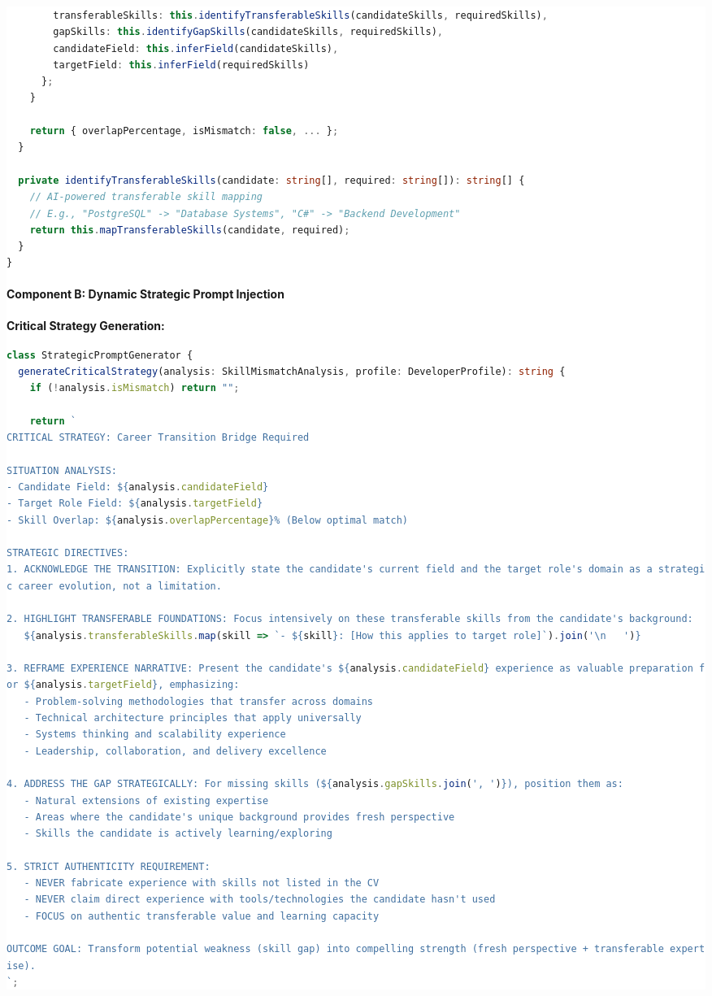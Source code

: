 ```typescript
        transferableSkills: this.identifyTransferableSkills(candidateSkills, requiredSkills),
        gapSkills: this.identifyGapSkills(candidateSkills, requiredSkills),
        candidateField: this.inferField(candidateSkills),
        targetField: this.inferField(requiredSkills)
      };
    }
    
    return { overlapPercentage, isMismatch: false, ... };
  }
  
  private identifyTransferableSkills(candidate: string[], required: string[]): string[] {
    // AI-powered transferable skill mapping
    // E.g., "PostgreSQL" -> "Database Systems", "C#" -> "Backend Development"
    return this.mapTransferableSkills(candidate, required);
  }
}
```

#### **Component B: Dynamic Strategic Prompt Injection**

**Critical Strategy Generation:**
```typescript
class StrategicPromptGenerator {
  generateCriticalStrategy(analysis: SkillMismatchAnalysis, profile: DeveloperProfile): string {
    if (!analysis.isMismatch) return "";
    
    return `
CRITICAL STRATEGY: Career Transition Bridge Required

SITUATION ANALYSIS:
- Candidate Field: ${analysis.candidateField}
- Target Role Field: ${analysis.targetField}  
- Skill Overlap: ${analysis.overlapPercentage}% (Below optimal match)

STRATEGIC DIRECTIVES:
1. ACKNOWLEDGE THE TRANSITION: Explicitly state the candidate's current field and the target role's domain as a strategic career evolution, not a limitation.

2. HIGHLIGHT TRANSFERABLE FOUNDATIONS: Focus intensively on these transferable skills from the candidate's background:
   ${analysis.transferableSkills.map(skill => `- ${skill}: [How this applies to target role]`).join('\n   ')}

3. REFRAME EXPERIENCE NARRATIVE: Present the candidate's ${analysis.candidateField} experience as valuable preparation for ${analysis.targetField}, emphasizing:
   - Problem-solving methodologies that transfer across domains
   - Technical architecture principles that apply universally  
   - Systems thinking and scalability experience
   - Leadership, collaboration, and delivery excellence

4. ADDRESS THE GAP STRATEGICALLY: For missing skills (${analysis.gapSkills.join(', ')}), position them as:
   - Natural extensions of existing expertise
   - Areas where the candidate's unique background provides fresh perspective
   - Skills the candidate is actively learning/exploring

5. STRICT AUTHENTICITY REQUIREMENT: 
   - NEVER fabricate experience with skills not listed in the CV
   - NEVER claim direct experience with tools/technologies the candidate hasn't used
   - FOCUS on authentic transferable value and learning capacity

OUTCOME GOAL: Transform potential weakness (skill gap) into compelling strength (fresh perspective + transferable expertise).
`;
```